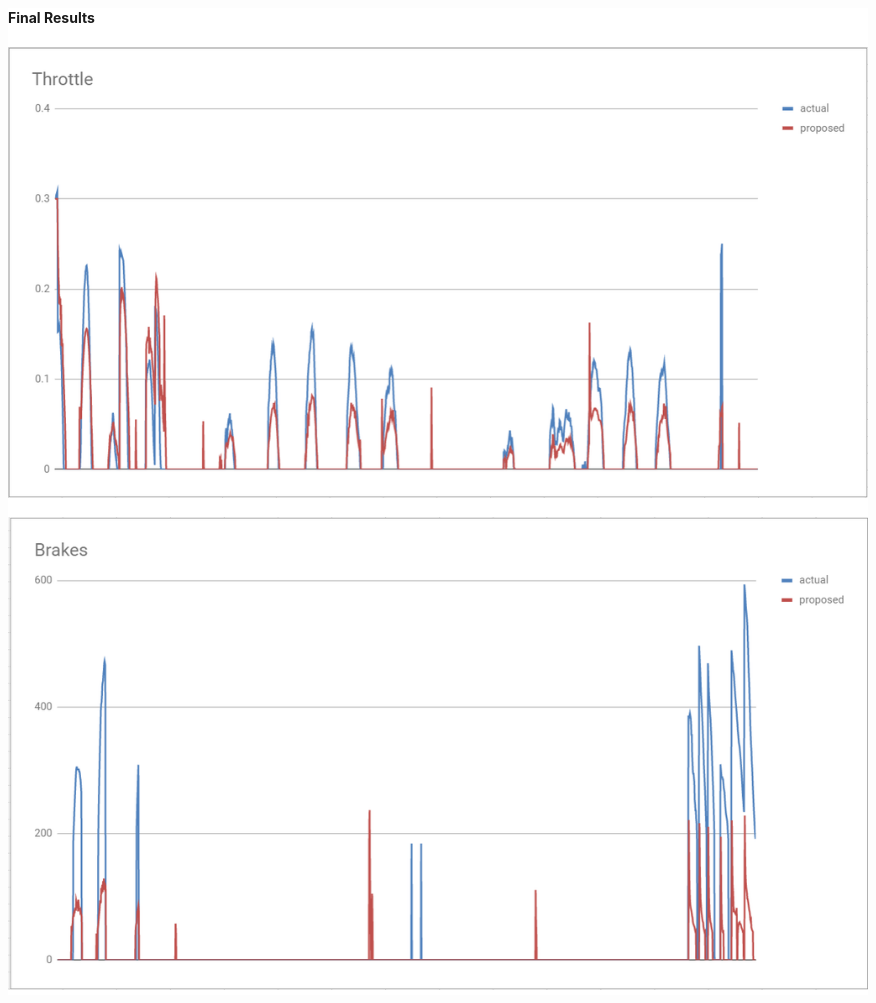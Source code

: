 #### Final Results

![throttle-final](imgs/throttle-final.PNG "throttle-baseline")

![brakes-final](imgs/brakes-final.PNG "brakes-baseline")
